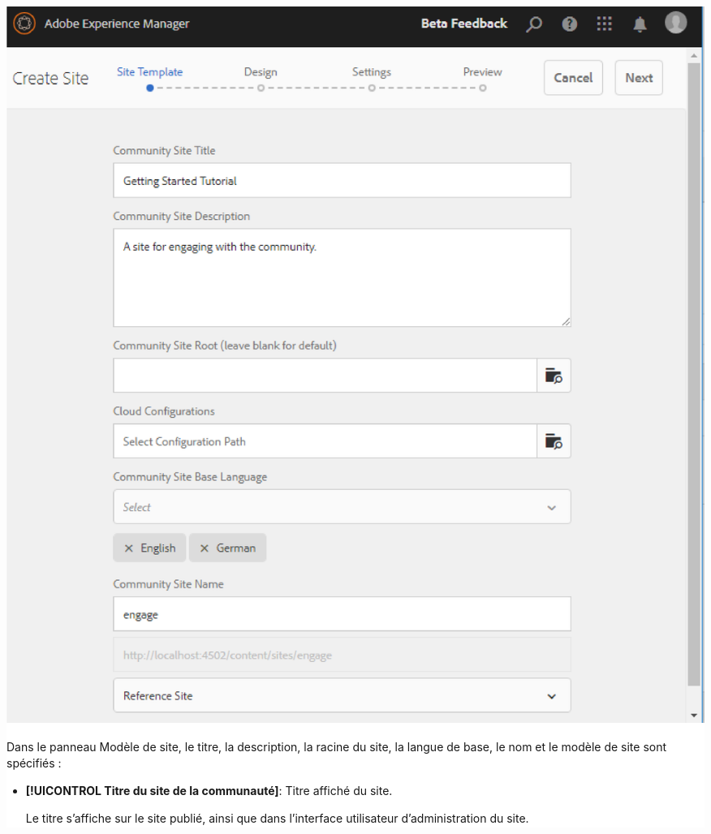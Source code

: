![newsitetemplate](assets/newsitetemplate.png)

Dans le panneau Modèle de site, le titre, la description, la racine du site, la langue de base, le nom et le modèle de site sont spécifiés :

* **[!UICONTROL Titre du site de la communauté]**: Titre affiché du site.

   Le titre s’affiche sur le site publié, ainsi que dans l’interface utilisateur d’administration du site.
